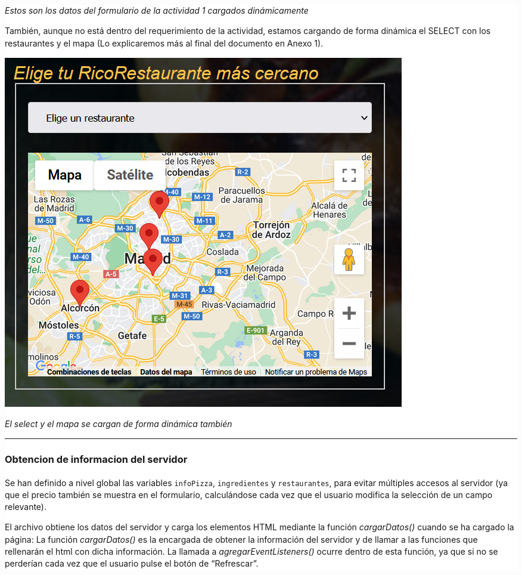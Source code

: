 *Estos son los datos del formulario de la actividad 1 cargados dinámicamente*       



También, aunque no está dentro del requerimiento de la actividad, estamos cargando de forma dinámica el SELECT con los restaurantes y el mapa (Lo explicaremos más al final del documento en Anexo 1).  


![pantallazo-cargaHTMLdinámica](images\captura5.png)

*El select y el mapa se cargan de forma dinámica también*  

----------  



### **Obtencion de informacion del servidor**  


Se han definido a nivel global las variables `infoPizza`, `ingredientes` y `restaurantes`, para evitar múltiples accesos al servidor (ya que el precio también se muestra en el formulario, calculándose cada vez que el usuario modifica la selección de un campo relevante).  

El archivo obtiene los datos del servidor y carga los elementos HTML mediante la función *cargarDatos()* cuando se ha cargado la página:
La función *cargarDatos()* es la encargada de obtener la información del servidor y de llamar a las funciones que rellenarán el html con dicha información. La llamada a *agregarEventListeners()* ocurre dentro de esta función, ya que si no se perderían cada vez que el usuario pulse el botón de “Refrescar”.  
